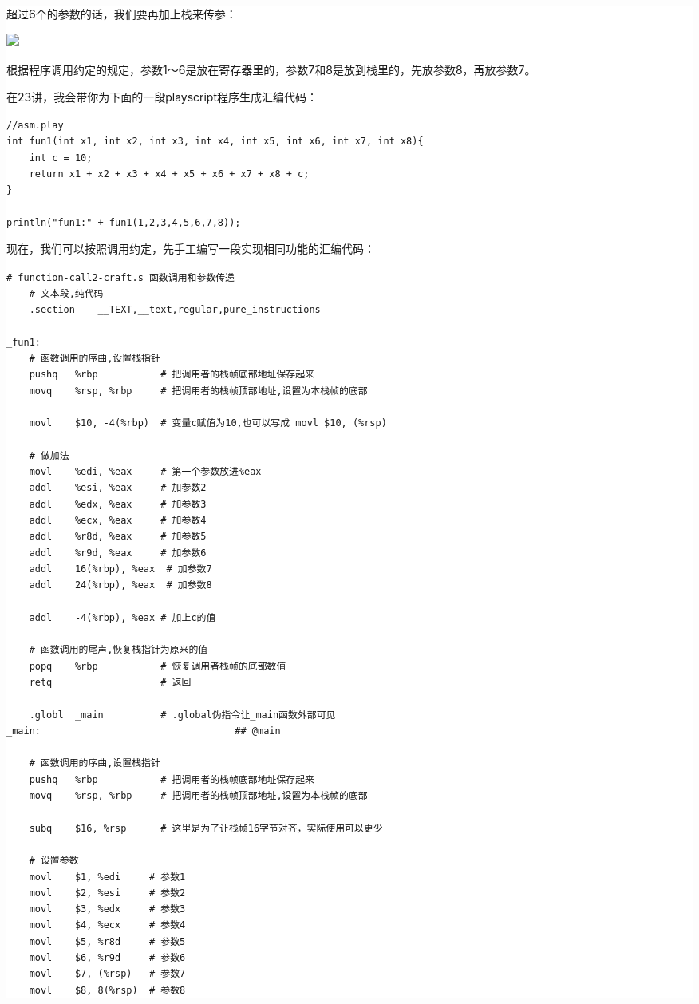 超过6个的参数的话，我们要再加上栈来传参：

![](<https://static001.geekbang.org/resource/image/45/89/45587ab64c83ea52f9d1fd3fedc6b189.jpg>)

根据程序调用约定的规定，参数1～6是放在寄存器里的，参数7和8是放到栈里的，先放参数8，再放参数7。

在23讲，我会带你为下面的一段playscript程序生成汇编代码：

```
//asm.play
int fun1(int x1, int x2, int x3, int x4, int x5, int x6, int x7, int x8){
    int c = 10; 
    return x1 + x2 + x3 + x4 + x5 + x6 + x7 + x8 + c;
}

println("fun1:" + fun1(1,2,3,4,5,6,7,8));
```

现在，我们可以按照调用约定，先手工编写一段实现相同功能的汇编代码：

```
# function-call2-craft.s 函数调用和参数传递
    # 文本段,纯代码
    .section    __TEXT,__text,regular,pure_instructions

_fun1:
    # 函数调用的序曲,设置栈指针
    pushq   %rbp           # 把调用者的栈帧底部地址保存起来   
    movq    %rsp, %rbp     # 把调用者的栈帧顶部地址,设置为本栈帧的底部

    movl    $10, -4(%rbp)  # 变量c赋值为10,也可以写成 movl $10, (%rsp)

    # 做加法
    movl    %edi, %eax     # 第一个参数放进%eax
    addl    %esi, %eax     # 加参数2
    addl    %edx, %eax     # 加参数3
    addl    %ecx, %eax     # 加参数4
    addl    %r8d, %eax     # 加参数5
    addl    %r9d, %eax     # 加参数6
    addl    16(%rbp), %eax  # 加参数7
    addl    24(%rbp), %eax  # 加参数8
    
    addl    -4(%rbp), %eax # 加上c的值

    # 函数调用的尾声,恢复栈指针为原来的值
    popq    %rbp           # 恢复调用者栈帧的底部数值
    retq                   # 返回

    .globl  _main          # .global伪指令让_main函数外部可见
_main:                                  ## @main
    
    # 函数调用的序曲,设置栈指针
    pushq   %rbp           # 把调用者的栈帧底部地址保存起来  
    movq    %rsp, %rbp     # 把调用者的栈帧顶部地址,设置为本栈帧的底部
    
    subq    $16, %rsp      # 这里是为了让栈帧16字节对齐，实际使用可以更少

    # 设置参数
    movl    $1, %edi     # 参数1
    movl    $2, %esi     # 参数2
    movl    $3, %edx     # 参数3
    movl    $4, %ecx     # 参数4
    movl    $5, %r8d     # 参数5
    movl    $6, %r9d     # 参数6
    movl    $7, (%rsp)   # 参数7
    movl    $8, 8(%rsp)  # 参数8
```